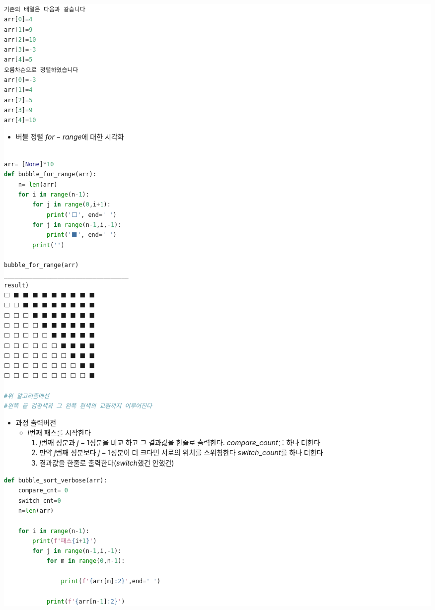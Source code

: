 ```python
기존의 배열은 다음과 같습니다
arr[0]=4
arr[1]=9
arr[2]=10
arr[3]=-3
arr[4]=5
오름차순으로 정렬하였습니다
arr[0]=-3
arr[1]=4
arr[2]=5
arr[3]=9
arr[4]=10
```

- 버블 정렬 $for-range$에 대한 시각화

```python

arr= [None]*10
def bubble_for_range(arr):
    n= len(arr)
    for i in range(n-1):
        for j in range(0,i+1):
            print('⬜', end=' ')
        for j in range(n-1,i,-1):
            print('⬛', end=' ')
        print('')

bubble_for_range(arr)
___________________________________
result)
⬜ ⬛ ⬛ ⬛ ⬛ ⬛ ⬛ ⬛ ⬛ ⬛ 
⬜ ⬜ ⬛ ⬛ ⬛ ⬛ ⬛ ⬛ ⬛ ⬛ 
⬜ ⬜ ⬜ ⬛ ⬛ ⬛ ⬛ ⬛ ⬛ ⬛ 
⬜ ⬜ ⬜ ⬜ ⬛ ⬛ ⬛ ⬛ ⬛ ⬛ 
⬜ ⬜ ⬜ ⬜ ⬜ ⬛ ⬛ ⬛ ⬛ ⬛ 
⬜ ⬜ ⬜ ⬜ ⬜ ⬜ ⬛ ⬛ ⬛ ⬛ 
⬜ ⬜ ⬜ ⬜ ⬜ ⬜ ⬜ ⬛ ⬛ ⬛ 
⬜ ⬜ ⬜ ⬜ ⬜ ⬜ ⬜ ⬜ ⬛ ⬛ 
⬜ ⬜ ⬜ ⬜ ⬜ ⬜ ⬜ ⬜ ⬜ ⬛

#위 알고리즘에선
#왼쪽 끝 검정색과 그 왼쪽 흰색의 교환까지 이루어진다
```

- 과정 출력버전
    - $i$번째 패스를 시작한다
        1. $j$번째 성분과 $j-1$성분을 비교 하고 그 결과값을 한줄로 출력한다. $compare\_count$를 하나 더한다
        2. 만약 $j$번째 성분보다 $j-1$성분이 더 크다면 서로의 위치를 스위칭한다 $switch\_count$를 하나 더한다
        3. 결과값을 한줄로 출력한다($switch$했건 안했건)

```python
def bubble_sort_verbose(arr):
    compare_cnt= 0
    switch_cnt=0
    n=len(arr)

    for i in range(n-1):
        print(f'패스{i+1}')
        for j in range(n-1,i,-1):
            for m in range(0,n-1):

                print(f'{arr[m]:2}',end=' ')

            print(f'{arr[n-1]:2}')
```